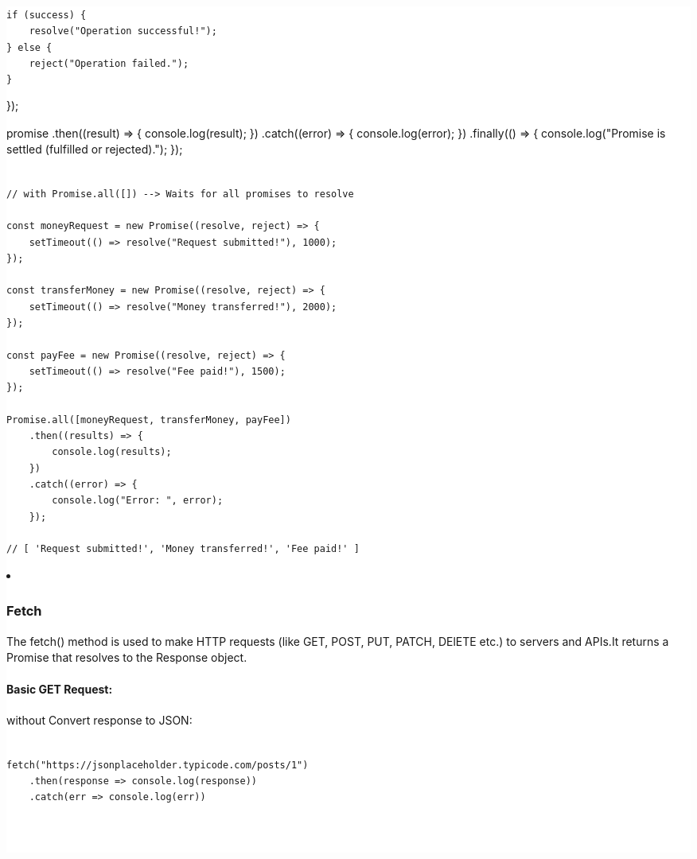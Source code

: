     if (success) {
        resolve("Operation successful!");
    } else {
        reject("Operation failed.");
    }
});

promise
    .then((result) => {
        console.log(result);
    })
    .catch((error) => {
        console.log(error);
    })
    .finally(() => {
        console.log("Promise is settled (fulfilled or rejected).");
    });
</code></pre>

<pre><code>
// with Promise.all([]) --> Waits for all promises to resolve

const moneyRequest = new Promise((resolve, reject) => {
    setTimeout(() => resolve("Request submitted!"), 1000);
});

const transferMoney = new Promise((resolve, reject) => {
    setTimeout(() => resolve("Money transferred!"), 2000);
});

const payFee = new Promise((resolve, reject) => {
    setTimeout(() => resolve("Fee paid!"), 1500);
});

Promise.all([moneyRequest, transferMoney, payFee])
    .then((results) => {
        console.log(results);
    })
    .catch((error) => {
        console.log("Error: ", error);
    });

// [ 'Request submitted!', 'Money transferred!', 'Fee paid!' ]
</code></pre>
</li>
<li>
<h3 id="fetch">Fetch</h3>
<p>The fetch() method is used to make HTTP requests (like GET, POST, PUT, PATCH, DElETE etc.) to servers and APIs.It returns a Promise that resolves to the Response object.</p>

<h4>Basic GET Request:</h4>

<p>without Convert response to JSON:</p>

<pre><code>
fetch("https://jsonplaceholder.typicode.com/posts/1")
    .then(response => console.log(response))
    .catch(err => console.log(err))
